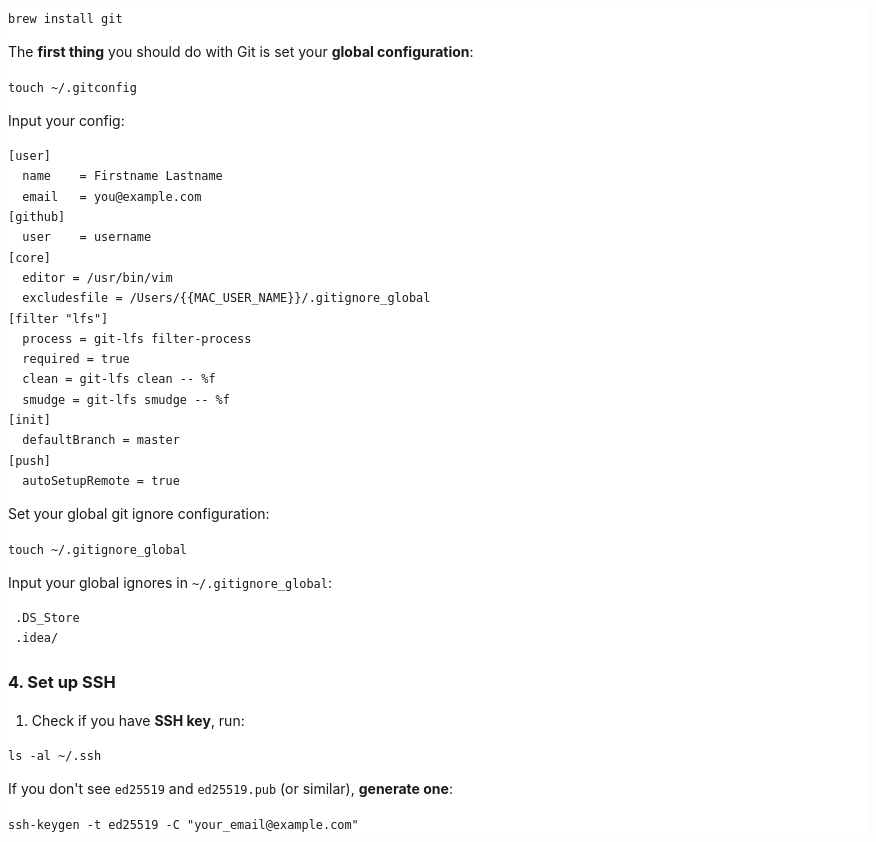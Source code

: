```shell
brew install git
```

The **first thing** you should do with Git is set your **global configuration**:

```shell
touch ~/.gitconfig
```

Input your config:

```shell
[user]
  name    = Firstname Lastname
  email   = you@example.com
[github]
  user    = username
[core]
  editor = /usr/bin/vim
  excludesfile = /Users/{{MAC_USER_NAME}}/.gitignore_global
[filter "lfs"]
  process = git-lfs filter-process
  required = true
  clean = git-lfs clean -- %f
  smudge = git-lfs smudge -- %f
[init]
  defaultBranch = master
[push]
  autoSetupRemote = true
```

Set your global git ignore configuration:

```shell
touch ~/.gitignore_global
```

Input your global ignores in `~/.gitignore_global`:

```shell
 .DS_Store
 .idea/
```

### 4. Set up SSH  

1. Check if you have **SSH key**, run:

```shell
ls -al ~/.ssh
```

If you don't see `ed25519` and `ed25519.pub` (or similar), **generate one**:

```shell
ssh-keygen -t ed25519 -C "your_email@example.com"
```
